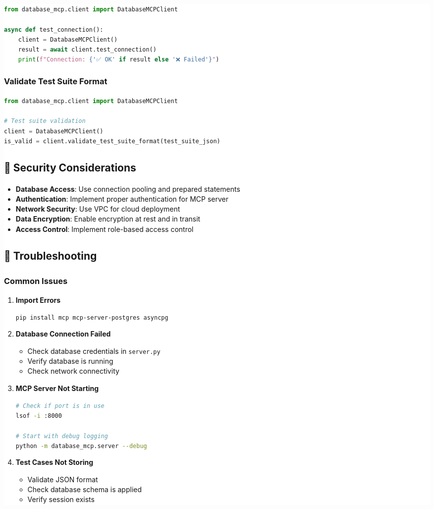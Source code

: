 ```python
from database_mcp.client import DatabaseMCPClient

async def test_connection():
    client = DatabaseMCPClient()
    result = await client.test_connection()
    print(f"Connection: {'✅ OK' if result else '❌ Failed'}")
```

### Validate Test Suite Format

```python
from database_mcp.client import DatabaseMCPClient

# Test suite validation
client = DatabaseMCPClient()
is_valid = client.validate_test_suite_format(test_suite_json)
```

## 🔐 Security Considerations

- **Database Access**: Use connection pooling and prepared statements
- **Authentication**: Implement proper authentication for MCP server
- **Network Security**: Use VPC for cloud deployment
- **Data Encryption**: Enable encryption at rest and in transit
- **Access Control**: Implement role-based access control

## 🐛 Troubleshooting

### Common Issues

1. **Import Errors**

   ```bash
   pip install mcp mcp-server-postgres asyncpg
   ```

2. **Database Connection Failed**

   - Check database credentials in `server.py`
   - Verify database is running
   - Check network connectivity

3. **MCP Server Not Starting**

   ```bash
   # Check if port is in use
   lsof -i :8000

   # Start with debug logging
   python -m database_mcp.server --debug
   ```

4. **Test Cases Not Storing**
   - Validate JSON format
   - Check database schema is applied
   - Verify session exists
